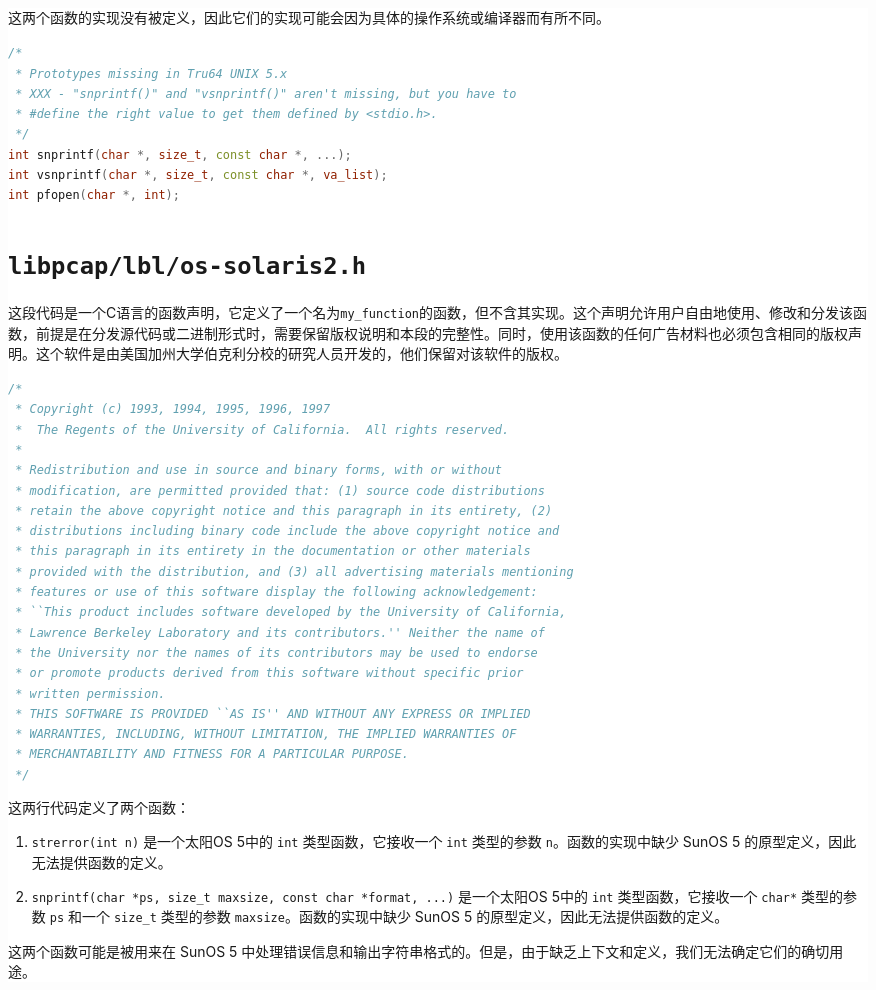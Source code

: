 这两个函数的实现没有被定义，因此它们的实现可能会因为具体的操作系统或编译器而有所不同。


```cpp
/*
 * Prototypes missing in Tru64 UNIX 5.x
 * XXX - "snprintf()" and "vsnprintf()" aren't missing, but you have to
 * #define the right value to get them defined by <stdio.h>.
 */
int	snprintf(char *, size_t, const char *, ...);
int	vsnprintf(char *, size_t, const char *, va_list);
int	pfopen(char *, int);


```

# `libpcap/lbl/os-solaris2.h`

这段代码是一个C语言的函数声明，它定义了一个名为`my_function`的函数，但不含其实现。这个声明允许用户自由地使用、修改和分发该函数，前提是在分发源代码或二进制形式时，需要保留版权说明和本段的完整性。同时，使用该函数的任何广告材料也必须包含相同的版权声明。这个软件是由美国加州大学伯克利分校的研究人员开发的，他们保留对该软件的版权。


```cpp
/*
 * Copyright (c) 1993, 1994, 1995, 1996, 1997
 *	The Regents of the University of California.  All rights reserved.
 *
 * Redistribution and use in source and binary forms, with or without
 * modification, are permitted provided that: (1) source code distributions
 * retain the above copyright notice and this paragraph in its entirety, (2)
 * distributions including binary code include the above copyright notice and
 * this paragraph in its entirety in the documentation or other materials
 * provided with the distribution, and (3) all advertising materials mentioning
 * features or use of this software display the following acknowledgement:
 * ``This product includes software developed by the University of California,
 * Lawrence Berkeley Laboratory and its contributors.'' Neither the name of
 * the University nor the names of its contributors may be used to endorse
 * or promote products derived from this software without specific prior
 * written permission.
 * THIS SOFTWARE IS PROVIDED ``AS IS'' AND WITHOUT ANY EXPRESS OR IMPLIED
 * WARRANTIES, INCLUDING, WITHOUT LIMITATION, THE IMPLIED WARRANTIES OF
 * MERCHANTABILITY AND FITNESS FOR A PARTICULAR PURPOSE.
 */

```

这两行代码定义了两个函数：

1. `strerror(int n)` 是一个太阳OS 5中的 `int` 类型函数，它接收一个 `int` 类型的参数 `n`。函数的实现中缺少 SunOS 5 的原型定义，因此无法提供函数的定义。 

2. `snprintf(char *ps, size_t maxsize, const char *format, ...)` 是一个太阳OS 5中的 `int` 类型函数，它接收一个 `char*` 类型的参数 `ps` 和一个 `size_t` 类型的参数 `maxsize`。函数的实现中缺少 SunOS 5 的原型定义，因此无法提供函数的定义。

这两个函数可能是被用来在 SunOS 5 中处理错误信息和输出字符串格式的。但是，由于缺乏上下文和定义，我们无法确定它们的确切用途。
